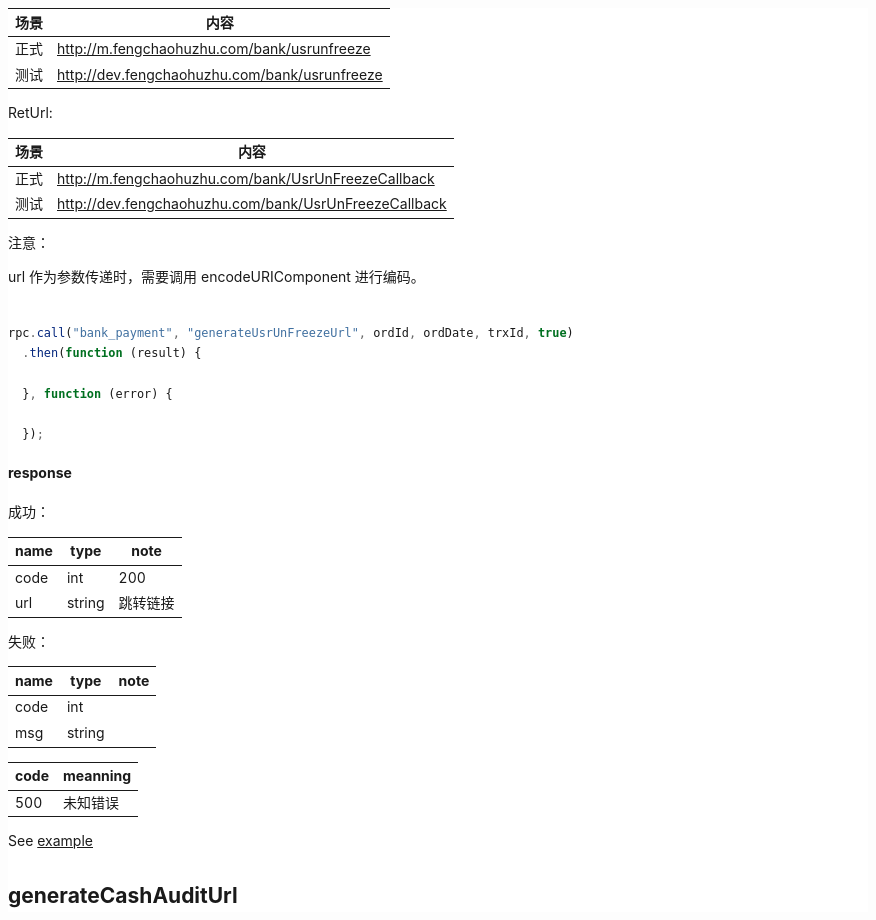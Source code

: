 | 场景 | 内容                                          |
| ---- | ----                                          |
| 正式 | http://m.fengchaohuzhu.com/bank/usrunfreeze   |
| 测试 | http://dev.fengchaohuzhu.com/bank/usrunfreeze |

RetUrl:

| 场景 | 内容                                                  |
| ---- | ----                                                  |
| 正式 | http://m.fengchaohuzhu.com/bank/UsrUnFreezeCallback   |
| 测试 | http://dev.fengchaohuzhu.com/bank/UsrUnFreezeCallback |

注意：

url 作为参数传递时，需要调用 encodeURIComponent 进行编码。

```javascript

rpc.call("bank_payment", "generateUsrUnFreezeUrl", ordId, ordDate, trxId, true)
  .then(function (result) {

  }, function (error) {

  });
```

#### response

成功：

| name | type   | note     |
| ---- | ----   | ----     |
| code | int    | 200      |
| url  | string | 跳转链接 |

失败：

| name | type   | note |
| ---- | ----   | ---- |
| code | int    |      |
| msg  | string |      |

| code | meanning |
| ---- | ----     |
| 500  | 未知错误 |

See [example](../data/bank-payment/generateUsrUnFreezeUrl.json)

## generateCashAuditUrl
